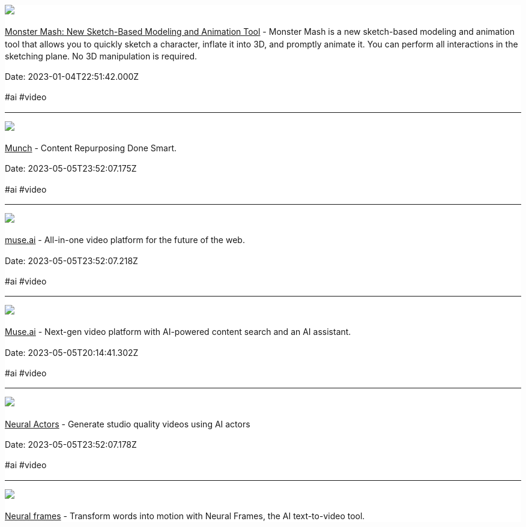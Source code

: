
![](https://monstermash.zone/imgs/thumbnail_wide.png)

[Monster Mash: New Sketch-Based Modeling and Animation Tool](https://monstermash.zone) - Monster Mash is a new sketch-based modeling and animation tool that allows you to quickly sketch a character, inflate it into 3D, and promptly animate it. You can perform all interactions in the sketching plane. No 3D manipulation is required.

Date: 2023-01-04T22:51:42.000Z

#ai #video

---

![](https://super-static-assets.s3.amazonaws.com/ffca0ea0-9622-4f32-a3ce-705514ef6c09/uploads/cover/34d11dd1-3691-4de9-b9cc-dd10057e7d29.png)

[Munch](https://aimarketing.directory) - Content Repurposing Done Smart.

Date: 2023-05-05T23:52:07.175Z

#ai #video

---

![](https://assets.gliacloud.com/gwebsite/assets/webpack/img/SNSsharing_OfficialWeb.b816061ce22849e862e528dc8b1f50b9.png)

[muse.ai](https://gliacloud.com) - All-in-one video platform for the future of the web.

Date: 2023-05-05T23:52:07.218Z

#ai #video

---

![](https://muse.ai/static/imgs/poster-img-fb.png)

[Muse.ai](https://muse.ai) - Next-gen video platform with AI-powered content search and an AI assistant.

Date: 2023-05-05T20:14:41.302Z

#ai #video

---

![](http://whisprai.com//card.png)

[Neural Actors](https://whisprai.com) - Generate studio quality videos using AI actors

Date: 2023-05-05T23:52:07.178Z

#ai #video

---

![](https://storage.googleapis.com/nf-bucket-central/assets/squirrel_circular.png)

[Neural frames](https://www.neuralframes.com) - Transform words into motion with Neural Frames, the AI text-to-video tool.
